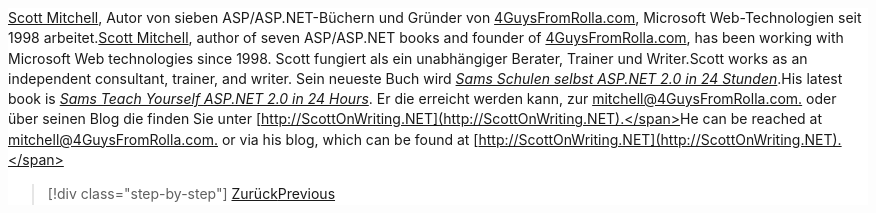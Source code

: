 <span data-ttu-id="1e3b0-240">[Scott Mitchell](http://www.4guysfromrolla.com/ScottMitchell.shtml), Autor von sieben ASP/ASP.NET-Büchern und Gründer von [4GuysFromRolla.com](http://www.4guysfromrolla.com), Microsoft Web-Technologien seit 1998 arbeitet.</span><span class="sxs-lookup"><span data-stu-id="1e3b0-240">[Scott Mitchell](http://www.4guysfromrolla.com/ScottMitchell.shtml), author of seven ASP/ASP.NET books and founder of [4GuysFromRolla.com](http://www.4guysfromrolla.com), has been working with Microsoft Web technologies since 1998.</span></span> <span data-ttu-id="1e3b0-241">Scott fungiert als ein unabhängiger Berater, Trainer und Writer.</span><span class="sxs-lookup"><span data-stu-id="1e3b0-241">Scott works as an independent consultant, trainer, and writer.</span></span> <span data-ttu-id="1e3b0-242">Sein neueste Buch wird [ *Sams Schulen selbst ASP.NET 2.0 in 24 Stunden*](https://www.amazon.com/exec/obidos/ASIN/0672327384/4guysfromrollaco).</span><span class="sxs-lookup"><span data-stu-id="1e3b0-242">His latest book is [*Sams Teach Yourself ASP.NET 2.0 in 24 Hours*](https://www.amazon.com/exec/obidos/ASIN/0672327384/4guysfromrollaco).</span></span> <span data-ttu-id="1e3b0-243">Er die erreicht werden kann, zur [ mitchell@4GuysFromRolla.com.](mailto:mitchell@4GuysFromRolla.com) oder über seinen Blog die finden Sie unter [http://ScottOnWriting.NET](http://ScottOnWriting.NET).</span><span class="sxs-lookup"><span data-stu-id="1e3b0-243">He can be reached at [mitchell@4GuysFromRolla.com.](mailto:mitchell@4GuysFromRolla.com) or via his blog, which can be found at [http://ScottOnWriting.NET](http://ScottOnWriting.NET).</span></span>

>[!div class="step-by-step"]
[<span data-ttu-id="1e3b0-244">Zurück</span><span class="sxs-lookup"><span data-stu-id="1e3b0-244">Previous</span></span>](sorting-custom-paged-data-vb.md)
